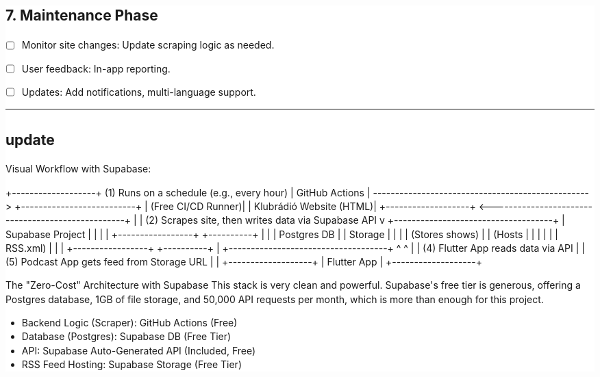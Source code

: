 ## 7. Maintenance Phase
- [ ] Monitor site changes: Update scraping logic as needed.
- [ ] User feedback: In-app reporting.
- [ ] Updates: Add notifications, multi-language support.



----
## update 

Visual Workflow with Supabase:

+-------------------+      (1) Runs on a schedule (e.g., every hour)
|  GitHub Actions   | -------------------------------------------------> +--------------------------+
| (Free CI/CD Runner)|                                                    |  Klubrádió Website (HTML)|
+-------------------+ <--------------------------------------------------+
       |
       | (2) Scrapes site, then writes data via Supabase API
       v
+------------------------------------+
|           Supabase Project         |
|                                    |
|  +-----------------+  +----------+ |
|  | Postgres DB     |  | Storage  | |
|  | (Stores shows)  |  | (Hosts   | |
|  |                 |  | RSS.xml) | |
|  +-----------------+  +----------+ |
+------------------------------------+
       ^           ^
       |           | (4) Flutter App reads data via API
       |           | (5) Podcast App gets feed from Storage URL
       |           |
+-------------------+
|   Flutter App     |
+-------------------+


The "Zero-Cost" Architecture with Supabase
This stack is very clean and powerful. Supabase's free tier is generous, offering a Postgres database, 1GB of file storage, and 50,000 API requests per month, which is more than enough for this project.
- Backend Logic (Scraper): GitHub Actions (Free)
- Database (Postgres): Supabase DB (Free Tier)
- API: Supabase Auto-Generated API (Included, Free)
- RSS Feed Hosting: Supabase Storage (Free Tier)